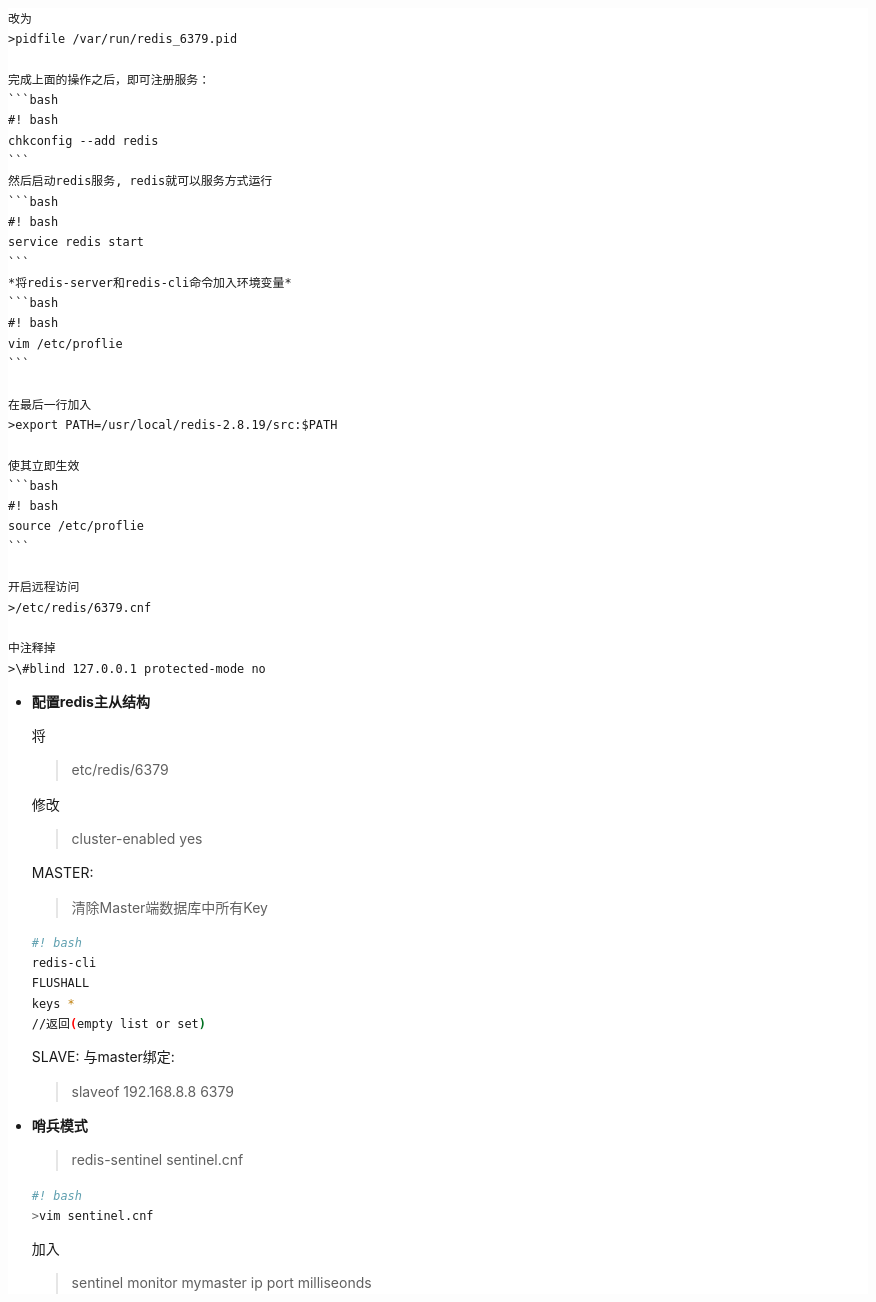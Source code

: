     改为
    >pidfile /var/run/redis_6379.pid

    完成上面的操作之后，即可注册服务：
    ```bash
    #! bash
    chkconfig --add redis
    ```
    然后启动redis服务, redis就可以服务方式运行
    ```bash
    #! bash
    service redis start
    ```
    *将redis-server和redis-cli命令加入环境变量*
    ```bash
    #! bash
    vim /etc/proflie
    ```

    在最后一行加入
    >export PATH=/usr/local/redis-2.8.19/src:$PATH

    使其立即生效
    ```bash
    #! bash
    source /etc/proflie
    ```

    开启远程访问
    >/etc/redis/6379.cnf

    中注释掉
    >\#blind 127.0.0.1 protected-mode no

  * **配置redis主从结构**

    将
    >etc/redis/6379

    修改
    >cluster-enabled yes

    MASTER:
    >清除Master端数据库中所有Key

    ```bash
    #! bash
    redis-cli
    FLUSHALL
    keys *
    //返回(empty list or set)
    ```
       SLAVE:
    与master绑定:
    >slaveof 192.168.8.8 6379

  * **哨兵模式**
    >redis-sentinel sentinel.cnf
    ```bash
    #! bash
    >vim sentinel.cnf
    ```

    加入

    >sentinel monitor mymaster ip port milliseonds
